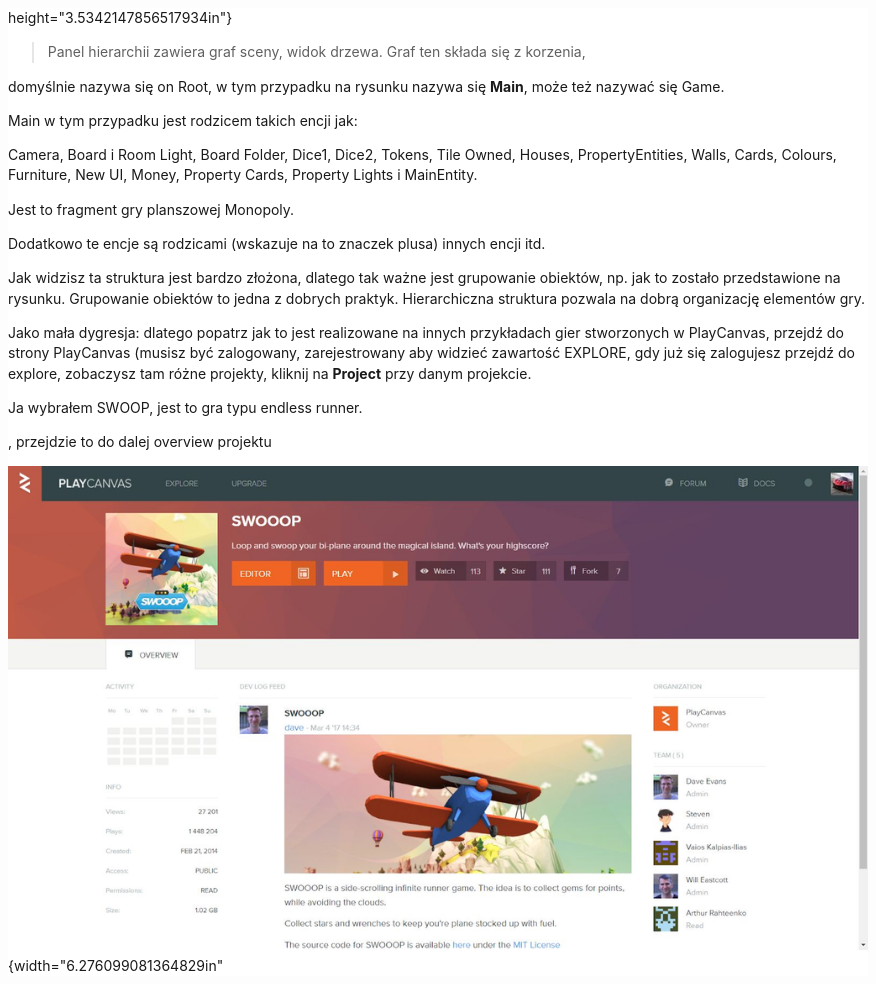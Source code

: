 height="3.5342147856517934in"}

> Panel hierarchii zawiera graf sceny, widok drzewa. Graf ten składa się
> z korzenia,

domyślnie nazywa się on Root, w tym przypadku na rysunku nazywa się
**Main**, może też nazywać się Game.

Main w tym przypadku jest rodzicem takich encji jak:

Camera, Board i Room Light, Board Folder, Dice1, Dice2, Tokens, Tile
Owned, Houses, PropertyEntities, Walls, Cards, Colours, Furniture, New
UI, Money, Property Cards, Property Lights i MainEntity.

Jest to fragment gry planszowej Monopoly.

Dodatkowo te encje są rodzicami (wskazuje na to znaczek plusa) innych
encji itd.

Jak widzisz ta struktura jest bardzo złożona, dlatego tak ważne jest
grupowanie obiektów, np. jak to zostało przedstawione na rysunku.
Grupowanie obiektów to jedna z dobrych praktyk. Hierarchiczna struktura
pozwala na dobrą organizację elementów gry.

Jako mała dygresja: dlatego popatrz jak to jest realizowane na innych
przykładach gier stworzonych w PlayCanvas, przejdź do strony PlayCanvas
(musisz być zalogowany, zarejestrowany aby widzieć zawartość EXPLORE,
gdy już się zalogujesz przejdź do explore, zobaczysz tam różne projekty,
kliknij na **Project** przy danym projekcie.

Ja wybrałem SWOOP, jest to gra typu endless runner.

, przejdzie to do dalej overview projektu

![](./jtdt3b1j.png){width="6.276099081364829in"